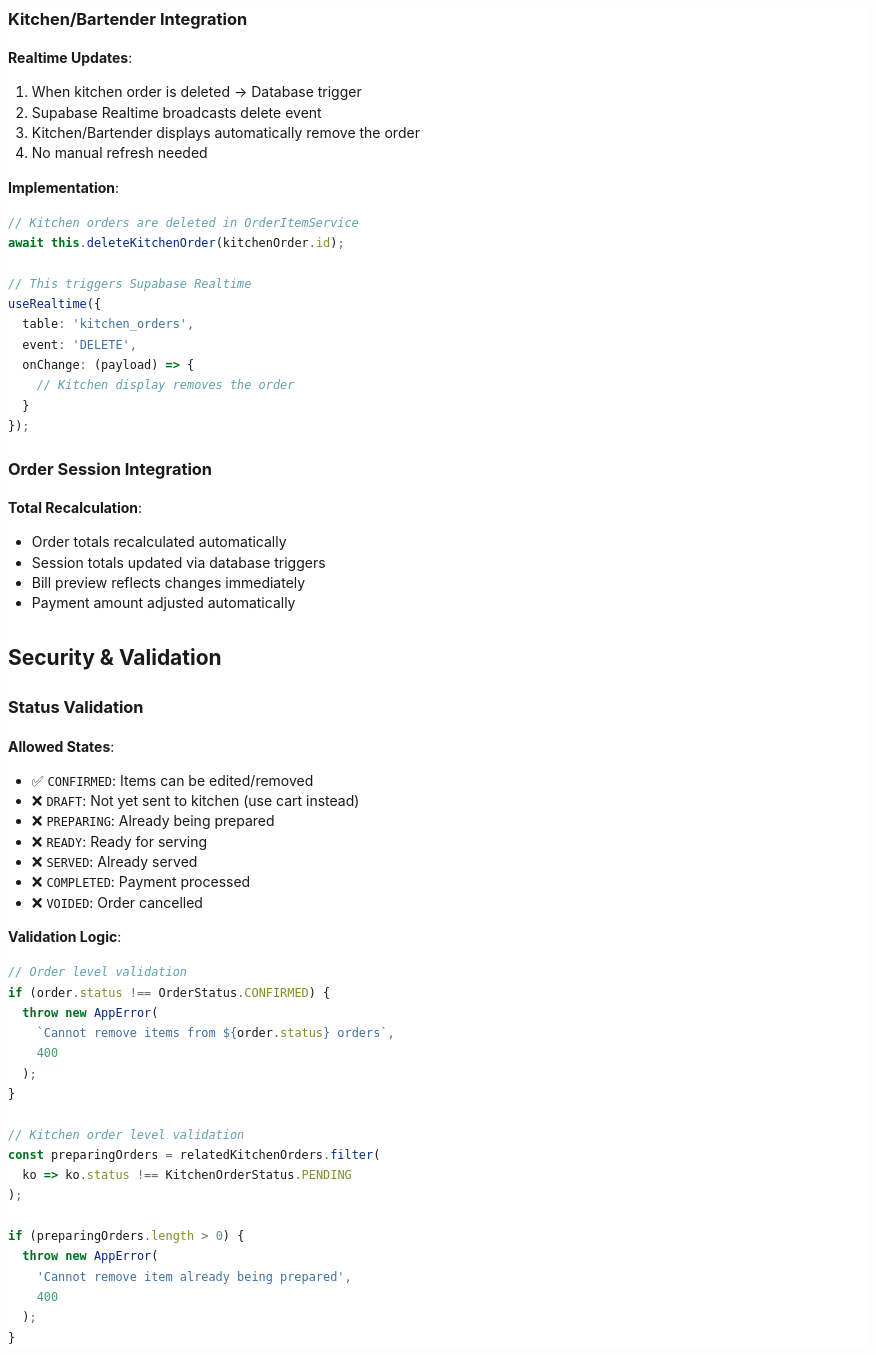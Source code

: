 ### Kitchen/Bartender Integration

**Realtime Updates**:
1. When kitchen order is deleted → Database trigger
2. Supabase Realtime broadcasts delete event
3. Kitchen/Bartender displays automatically remove the order
4. No manual refresh needed

**Implementation**:
```typescript
// Kitchen orders are deleted in OrderItemService
await this.deleteKitchenOrder(kitchenOrder.id);

// This triggers Supabase Realtime
useRealtime({
  table: 'kitchen_orders',
  event: 'DELETE',
  onChange: (payload) => {
    // Kitchen display removes the order
  }
});
```

### Order Session Integration

**Total Recalculation**:
- Order totals recalculated automatically
- Session totals updated via database triggers
- Bill preview reflects changes immediately
- Payment amount adjusted automatically

## Security & Validation

### Status Validation

**Allowed States**:
- ✅ `CONFIRMED`: Items can be edited/removed
- ❌ `DRAFT`: Not yet sent to kitchen (use cart instead)
- ❌ `PREPARING`: Already being prepared
- ❌ `READY`: Ready for serving
- ❌ `SERVED`: Already served
- ❌ `COMPLETED`: Payment processed
- ❌ `VOIDED`: Order cancelled

**Validation Logic**:
```typescript
// Order level validation
if (order.status !== OrderStatus.CONFIRMED) {
  throw new AppError(
    `Cannot remove items from ${order.status} orders`,
    400
  );
}

// Kitchen order level validation
const preparingOrders = relatedKitchenOrders.filter(
  ko => ko.status !== KitchenOrderStatus.PENDING
);

if (preparingOrders.length > 0) {
  throw new AppError(
    'Cannot remove item already being prepared',
    400
  );
}
```